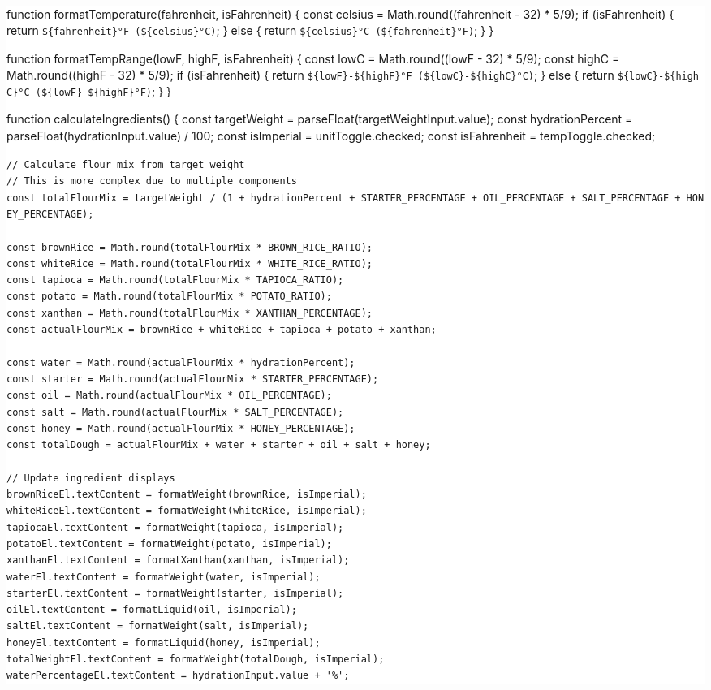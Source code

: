   function formatTemperature(fahrenheit, isFahrenheit) {
    const celsius = Math.round((fahrenheit - 32) * 5/9);
    if (isFahrenheit) {
      return `${fahrenheit}°F (${celsius}°C)`;
    } else {
      return `${celsius}°C (${fahrenheit}°F)`;
    }
  }

  function formatTempRange(lowF, highF, isFahrenheit) {
    const lowC = Math.round((lowF - 32) * 5/9);
    const highC = Math.round((highF - 32) * 5/9);
    if (isFahrenheit) {
      return `${lowF}-${highF}°F (${lowC}-${highC}°C)`;
    } else {
      return `${lowC}-${highC}°C (${lowF}-${highF}°F)`;
    }
  }

  function calculateIngredients() {
    const targetWeight = parseFloat(targetWeightInput.value);
    const hydrationPercent = parseFloat(hydrationInput.value) / 100;
    const isImperial = unitToggle.checked;
    const isFahrenheit = tempToggle.checked;
    
    // Calculate flour mix from target weight
    // This is more complex due to multiple components
    const totalFlourMix = targetWeight / (1 + hydrationPercent + STARTER_PERCENTAGE + OIL_PERCENTAGE + SALT_PERCENTAGE + HONEY_PERCENTAGE);
    
    const brownRice = Math.round(totalFlourMix * BROWN_RICE_RATIO);
    const whiteRice = Math.round(totalFlourMix * WHITE_RICE_RATIO);
    const tapioca = Math.round(totalFlourMix * TAPIOCA_RATIO);
    const potato = Math.round(totalFlourMix * POTATO_RATIO);
    const xanthan = Math.round(totalFlourMix * XANTHAN_PERCENTAGE);
    const actualFlourMix = brownRice + whiteRice + tapioca + potato + xanthan;
    
    const water = Math.round(actualFlourMix * hydrationPercent);
    const starter = Math.round(actualFlourMix * STARTER_PERCENTAGE);
    const oil = Math.round(actualFlourMix * OIL_PERCENTAGE);
    const salt = Math.round(actualFlourMix * SALT_PERCENTAGE);
    const honey = Math.round(actualFlourMix * HONEY_PERCENTAGE);
    const totalDough = actualFlourMix + water + starter + oil + salt + honey;
    
    // Update ingredient displays
    brownRiceEl.textContent = formatWeight(brownRice, isImperial);
    whiteRiceEl.textContent = formatWeight(whiteRice, isImperial);
    tapiocaEl.textContent = formatWeight(tapioca, isImperial);
    potatoEl.textContent = formatWeight(potato, isImperial);
    xanthanEl.textContent = formatXanthan(xanthan, isImperial);
    waterEl.textContent = formatWeight(water, isImperial);
    starterEl.textContent = formatWeight(starter, isImperial);
    oilEl.textContent = formatLiquid(oil, isImperial);
    saltEl.textContent = formatWeight(salt, isImperial);
    honeyEl.textContent = formatLiquid(honey, isImperial);
    totalWeightEl.textContent = formatWeight(totalDough, isImperial);
    waterPercentageEl.textContent = hydrationInput.value + '%';
    